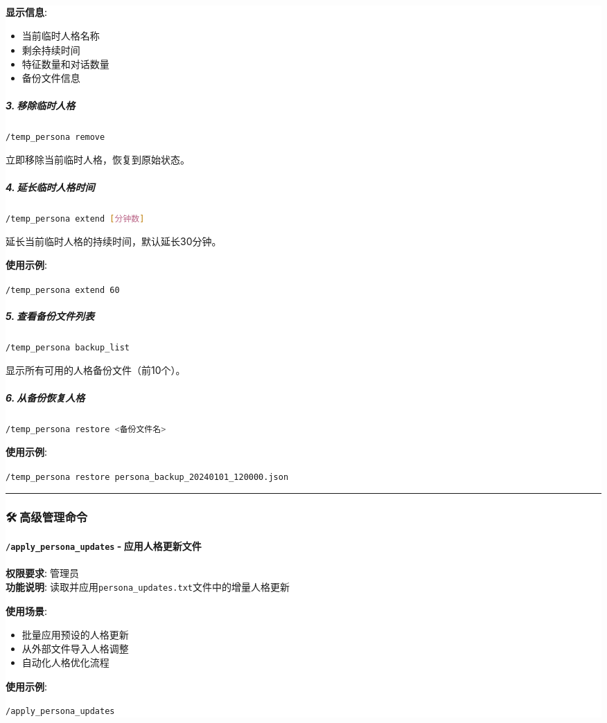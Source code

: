 **显示信息**:
- 当前临时人格名称
- 剩余持续时间
- 特征数量和对话数量
- 备份文件信息

##### 3. 移除临时人格
```bash
/temp_persona remove
```
立即移除当前临时人格，恢复到原始状态。

##### 4. 延长临时人格时间
```bash
/temp_persona extend [分钟数]
```
延长当前临时人格的持续时间，默认延长30分钟。

**使用示例**:
```bash
/temp_persona extend 60
```

##### 5. 查看备份文件列表
```bash
/temp_persona backup_list
```
显示所有可用的人格备份文件（前10个）。

##### 6. 从备份恢复人格
```bash
/temp_persona restore <备份文件名>
```

**使用示例**:
```bash
/temp_persona restore persona_backup_20240101_120000.json
```

---

### 🛠️ 高级管理命令

#### `/apply_persona_updates` - 应用人格更新文件
**权限要求**: 管理员  
**功能说明**: 读取并应用`persona_updates.txt`文件中的增量人格更新

**使用场景**:
- 批量应用预设的人格更新
- 从外部文件导入人格调整
- 自动化人格优化流程

**使用示例**:
```
/apply_persona_updates
```
